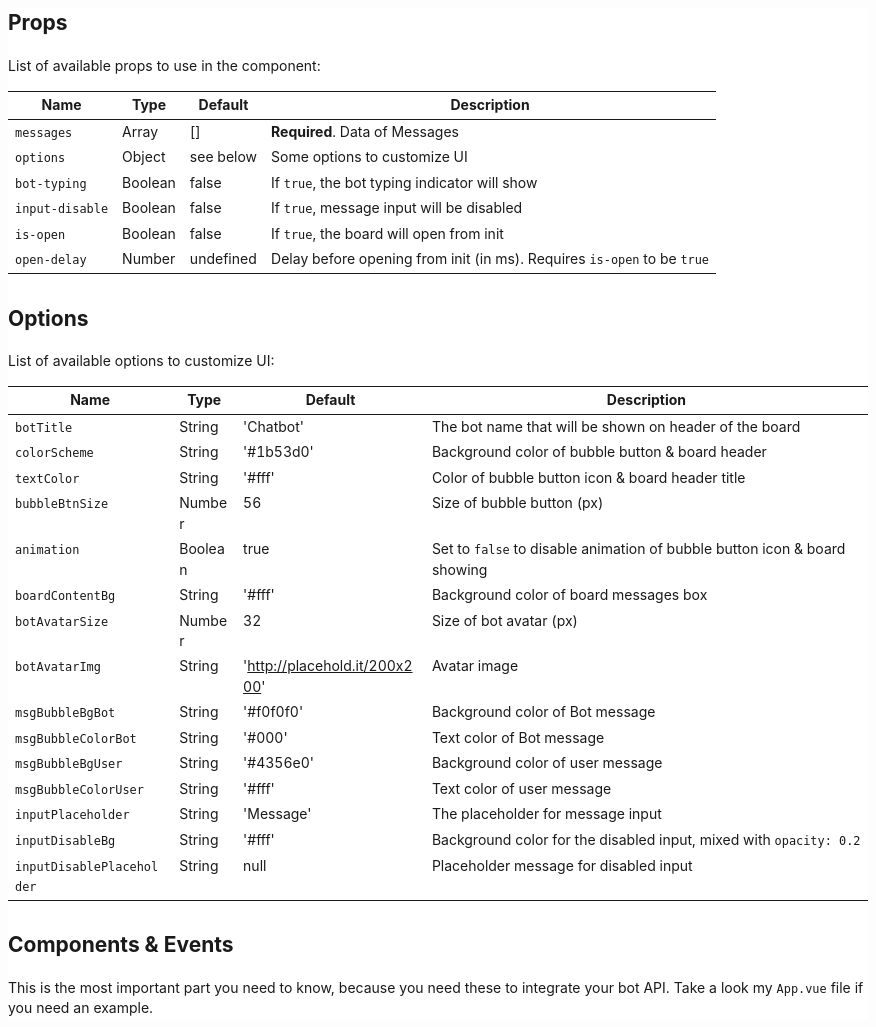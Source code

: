 
## Props
List of available props to use in the component:

| Name               | Type       | Default         | Description |
| ---                | ---        | ---             | ---         |
| `messages`         | Array      | []              | **Required**. Data of Messages |
| `options`          | Object     | see below       | Some options to customize UI |
| `bot-typing`        | Boolean    | false           | If `true`, the bot typing indicator will show  |
| `input-disable`     | Boolean    | false           | If `true`, message input will be disabled |
| `is-open`     | Boolean    | false           | If `true`, the board will open from init |
| `open-delay`     | Number    | undefined           | Delay before opening from init (in ms). Requires `is-open` to be `true` |


## Options
List of available options to customize UI:

| Name                  | Type     | Default       | Description |
| ---                   | ---      | ---           | ---         |
| `botTitle`            | String   | 'Chatbot'     | The bot name that will be shown on header of the board |
| `colorScheme`         | String   | '#1b53d0'     | Background color of bubble button & board header |
| `textColor`           | String   | '#fff'        | Color of bubble button icon & board header title |
| `bubbleBtnSize`       | Number   | 56            | Size of bubble button (px) |
| `animation`           | Boolean  | true          | Set to `false` to disable animation of bubble button icon & board showing |
| `boardContentBg`      | String   | '#fff'        | Background color of board messages box |
| `botAvatarSize`       | Number   | 32            | Size of bot avatar (px) |
| `botAvatarImg`        | String   | 'http://placehold.it/200x200' | Avatar image |
| `msgBubbleBgBot`      | String   | '#f0f0f0'     | Background color of Bot message |
| `msgBubbleColorBot`   | String   | '#000'        | Text color of Bot message |
| `msgBubbleBgUser`     | String   | '#4356e0'     | Background color of user message |
| `msgBubbleColorUser`  | String   | '#fff'        | Text color of user message |
| `inputPlaceholder`    | String   | 'Message'     | The placeholder for message input |
| `inputDisableBg`      | String   | '#fff'        | Background color for the disabled input, mixed with `opacity: 0.2` |
| `inputDisablePlaceholder` | String   | null        | Placeholder message for disabled input |



## Components & Events
This is the most important part you need to know, because you need these to integrate your bot API.
Take a look my `App.vue` file if you need an example.
